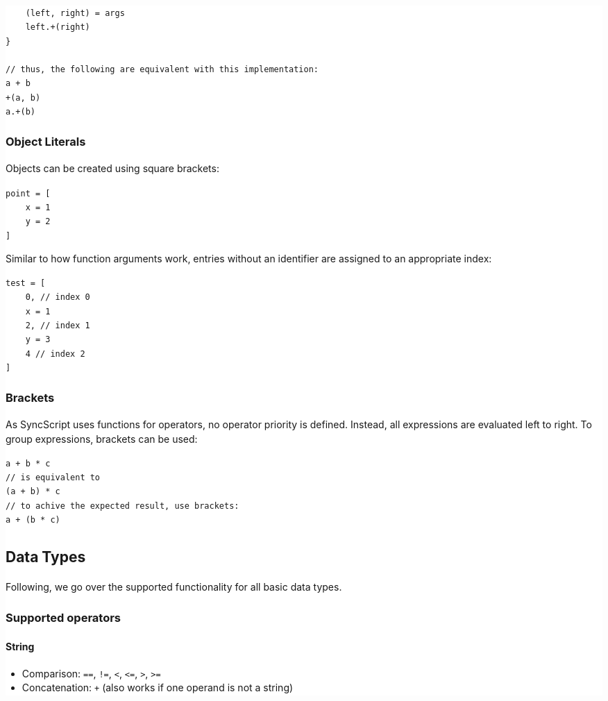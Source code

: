 ```
    (left, right) = args
    left.+(right)
}

// thus, the following are equivalent with this implementation:
a + b
+(a, b)
a.+(b)
```

### Object Literals
Objects can be created using square brackets:
```
point = [
    x = 1
    y = 2
]
```
Similar to how function arguments work, entries without an identifier are assigned to an appropriate index:
```
test = [
    0, // index 0
    x = 1
    2, // index 1
    y = 3
    4 // index 2
]
```

### Brackets
As SyncScript uses functions for operators, no operator priority is defined.
Instead, all expressions are evaluated left to right.
To group expressions, brackets can be used:
```
a + b * c
// is equivalent to
(a + b) * c
// to achive the expected result, use brackets:
a + (b * c)
```

## Data Types
Following, we go over  the supported functionality for all basic data types.

### Supported operators
#### String
- Comparison: `==`, `!=`, `<`, `<=`, `>`, `>=`
- Concatenation: `+` (also works if one operand is not a string)
